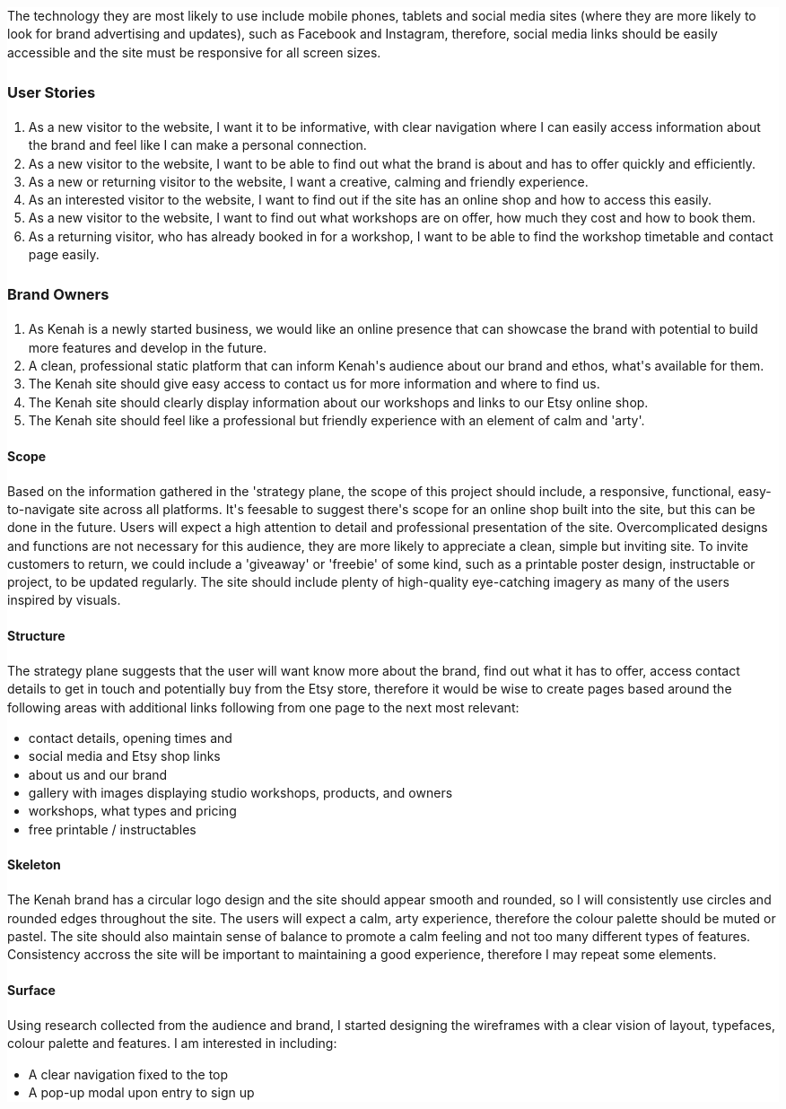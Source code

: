The technology they are most likely to use include mobile phones, tablets and social media sites (where they are more likely to look for brand advertising and updates), such as Facebook and Instagram, therefore, social media links should be easily accessible and the site must be responsive for all screen sizes.
### User Stories  
1. As a new visitor to the website, I want it to be informative, with clear navigation where I can easily access information about the brand and feel like I can make a personal connection.
2. As a new visitor to the website, I want to be able to find out what the brand is about and has to offer quickly and efficiently.
3. As a new or returning visitor to the website, I want a creative, calming and friendly experience.
4. As an interested visitor to the website, I want to find out if the site has an online shop and how to access this easily.
5. As a new visitor to the website, I want to find out what workshops are on offer, how much they cost and how to book them.
6. As a returning visitor, who has already booked in for a workshop, I want to be able to find the workshop timetable and contact page easily.
### Brand Owners
1. As Kenah is a newly started business, we would like an online presence that can showcase the brand with potential to build more features and develop in the future.
2. A clean, professional static platform that can inform Kenah's audience about our brand and ethos, what's available for them. 
3. The Kenah site should give easy access to contact us for more information and where to find us.
4. The Kenah site should clearly display information about our workshops and links to our Etsy online shop.
5. The Kenah site should feel like a professional but friendly experience with an element of calm and 'arty'.
#### Scope
Based on the information gathered in the 'strategy plane, the scope of this project should include, a responsive, functional, easy-to-navigate site across all platforms. It's feesable to suggest there's scope for an online shop built into the site, but this can be done in the future. 
Users will expect a high attention to detail and professional presentation of the site. Overcomplicated designs and functions are not necessary for this audience, they are more likely to appreciate a clean, simple but inviting site.
To invite customers to return, we could include a 'giveaway' or 'freebie' of some kind, such as a printable poster design, instructable or project, to be updated regularly. The site should include plenty of high-quality eye-catching imagery as many of the users inspired by visuals.
#### Structure
The strategy plane suggests that the user will want know more about the brand, find out what it has to offer, access contact details to get in touch and potentially buy from the Etsy store, therefore it would be wise to create pages based around the following areas with additional links following from one page to the next most relevant:
- contact details, opening times and 
- social media and Etsy shop links
- about us and our brand
- gallery with images displaying studio workshops, products, and owners 
- workshops, what types and pricing
- free printable / instructables
#### Skeleton
The Kenah brand has a circular logo design and the site should appear smooth and rounded, so I will consistently use circles and rounded edges throughout the site. 
The users will expect a calm, arty experience, therefore the colour palette should be muted or pastel. The site should also maintain sense of balance to promote a calm feeling and not too many different types of features. 
Consistency accross the site will be important to maintaining a good experience, therefore I may repeat some elements. 
#### Surface
Using research collected from the audience and brand, I started designing the wireframes with a clear vision of layout, typefaces, colour palette and features. I am interested in including:
- A clear navigation fixed to the top
- A pop-up modal upon entry to sign up